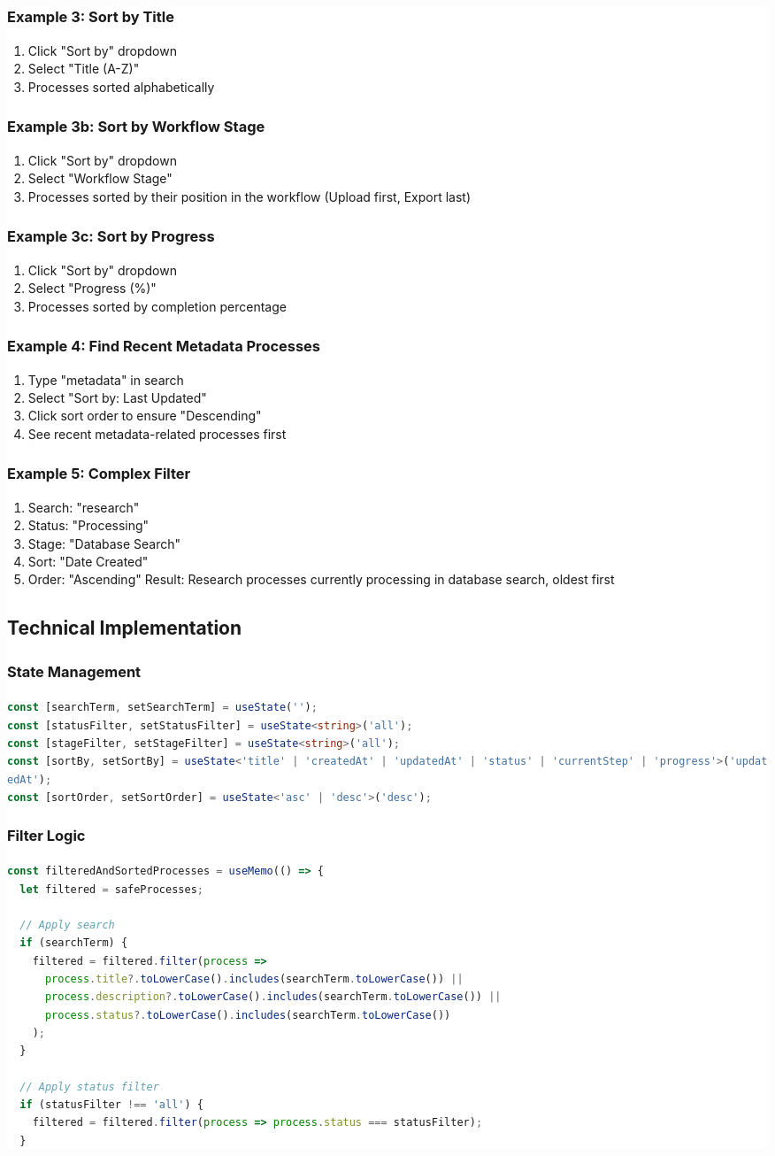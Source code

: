 ### Example 3: Sort by Title
1. Click "Sort by" dropdown
2. Select "Title (A-Z)"
3. Processes sorted alphabetically

### Example 3b: Sort by Workflow Stage
1. Click "Sort by" dropdown
2. Select "Workflow Stage"
3. Processes sorted by their position in the workflow (Upload first, Export last)

### Example 3c: Sort by Progress
1. Click "Sort by" dropdown
2. Select "Progress (%)"
3. Processes sorted by completion percentage

### Example 4: Find Recent Metadata Processes
1. Type "metadata" in search
2. Select "Sort by: Last Updated"
3. Click sort order to ensure "Descending"
4. See recent metadata-related processes first

### Example 5: Complex Filter
1. Search: "research"
2. Status: "Processing"
3. Stage: "Database Search"
4. Sort: "Date Created"
5. Order: "Ascending"
Result: Research processes currently processing in database search, oldest first

## Technical Implementation

### State Management

```typescript
const [searchTerm, setSearchTerm] = useState('');
const [statusFilter, setStatusFilter] = useState<string>('all');
const [stageFilter, setStageFilter] = useState<string>('all');
const [sortBy, setSortBy] = useState<'title' | 'createdAt' | 'updatedAt' | 'status' | 'currentStep' | 'progress'>('updatedAt');
const [sortOrder, setSortOrder] = useState<'asc' | 'desc'>('desc');
```

### Filter Logic

```typescript
const filteredAndSortedProcesses = useMemo(() => {
  let filtered = safeProcesses;

  // Apply search
  if (searchTerm) {
    filtered = filtered.filter(process => 
      process.title?.toLowerCase().includes(searchTerm.toLowerCase()) ||
      process.description?.toLowerCase().includes(searchTerm.toLowerCase()) ||
      process.status?.toLowerCase().includes(searchTerm.toLowerCase())
    );
  }

  // Apply status filter
  if (statusFilter !== 'all') {
    filtered = filtered.filter(process => process.status === statusFilter);
  }

```